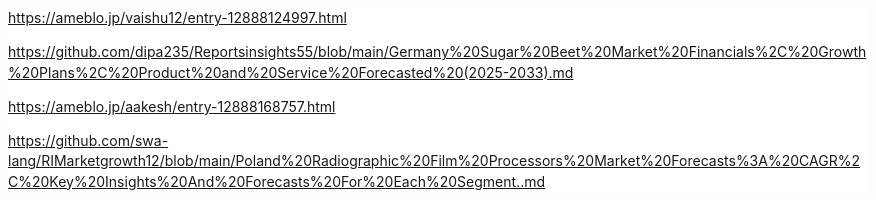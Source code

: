 <a href=https://ameblo.jp/vaishu12/entry-12888124997.html>https://ameblo.jp/vaishu12/entry-12888124997.html</a>

<a href=https://github.com/dipa235/Reportsinsights55/blob/main/Germany%20Sugar%20Beet%20Market%20Financials%2C%20Growth%20Plans%2C%20Product%20and%20Service%20Forecasted%20(2025-2033).md>https://github.com/dipa235/Reportsinsights55/blob/main/Germany%20Sugar%20Beet%20Market%20Financials%2C%20Growth%20Plans%2C%20Product%20and%20Service%20Forecasted%20(2025-2033).md</a>

<a href=https://ameblo.jp/aakesh/entry-12888168757.html>https://ameblo.jp/aakesh/entry-12888168757.html</a>

<a href=https://github.com/swa-lang/RIMarketgrowth12/blob/main/Poland%20Radiographic%20Film%20Processors%20Market%20Forecasts%3A%20CAGR%2C%20Key%20Insights%20And%20Forecasts%20For%20Each%20Segment..md>https://github.com/swa-lang/RIMarketgrowth12/blob/main/Poland%20Radiographic%20Film%20Processors%20Market%20Forecasts%3A%20CAGR%2C%20Key%20Insights%20And%20Forecasts%20For%20Each%20Segment..md</a>
